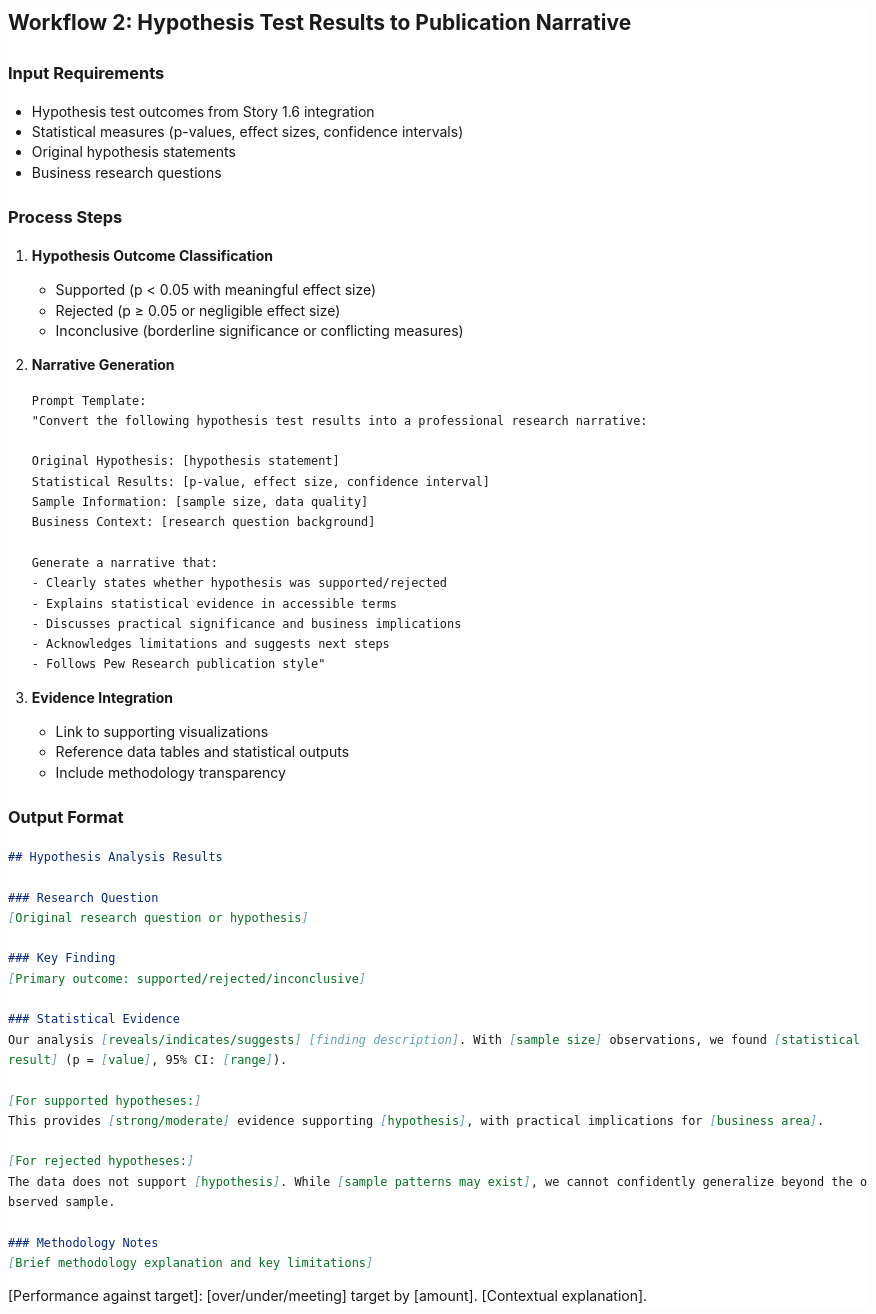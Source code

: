 ## Workflow 2: Hypothesis Test Results to Publication Narrative

### Input Requirements
- Hypothesis test outcomes from Story 1.6 integration
- Statistical measures (p-values, effect sizes, confidence intervals)
- Original hypothesis statements
- Business research questions

### Process Steps
1. **Hypothesis Outcome Classification**
   - Supported (p < 0.05 with meaningful effect size)
   - Rejected (p ≥ 0.05 or negligible effect size)
   - Inconclusive (borderline significance or conflicting measures)

2. **Narrative Generation**
   ```
   Prompt Template:
   "Convert the following hypothesis test results into a professional research narrative:
   
   Original Hypothesis: [hypothesis statement]
   Statistical Results: [p-value, effect size, confidence interval]
   Sample Information: [sample size, data quality]
   Business Context: [research question background]
   
   Generate a narrative that:
   - Clearly states whether hypothesis was supported/rejected
   - Explains statistical evidence in accessible terms
   - Discusses practical significance and business implications
   - Acknowledges limitations and suggests next steps
   - Follows Pew Research publication style"
   ```

3. **Evidence Integration**
   - Link to supporting visualizations
   - Reference data tables and statistical outputs
   - Include methodology transparency

### Output Format
```markdown
## Hypothesis Analysis Results

### Research Question
[Original research question or hypothesis]

### Key Finding
[Primary outcome: supported/rejected/inconclusive]

### Statistical Evidence
Our analysis [reveals/indicates/suggests] [finding description]. With [sample size] observations, we found [statistical result] (p = [value], 95% CI: [range]). 

[For supported hypotheses:]
This provides [strong/moderate] evidence supporting [hypothesis], with practical implications for [business area].

[For rejected hypotheses:]
The data does not support [hypothesis]. While [sample patterns may exist], we cannot confidently generalize beyond the observed sample.

### Methodology Notes
[Brief methodology explanation and key limitations]

```

[Performance against target]: [over/under/meeting] target by [amount]. [Contextual explanation].